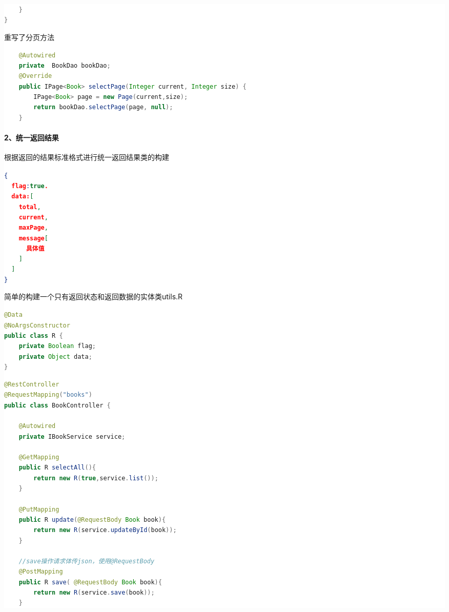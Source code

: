 ```java
    }
}
```

重写了分页方法

```java
    @Autowired
    private  BookDao bookDao;
    @Override
    public IPage<Book> selectPage(Integer current, Integer size) {
        IPage<Book> page = new Page(current,size);
        return bookDao.selectPage(page, null);
    }
```

#### 2、统一返回结果

根据返回的结果标准格式进行统一返回结果类的构建

```json
{
  flag:true.
  data:[
    total,
    current,
    maxPage,
    message[
      具体值
    ]
  ]
}
```

简单的构建一个只有返回状态和返回数据的实体类utils.R

```java
@Data
@NoArgsConstructor
public class R {
    private Boolean flag;
    private Object data;
}
```

```java
@RestController
@RequestMapping("books")
public class BookController {

    @Autowired
    private IBookService service;

    @GetMapping
    public R selectAll(){
        return new R(true,service.list());
    }

    @PutMapping
    public R update(@RequestBody Book book){
        return new R(service.updateById(book));
    }

    //save操作请求体传json，使用@RequestBody
    @PostMapping
    public R save( @RequestBody Book book){
        return new R(service.save(book));
    }
```